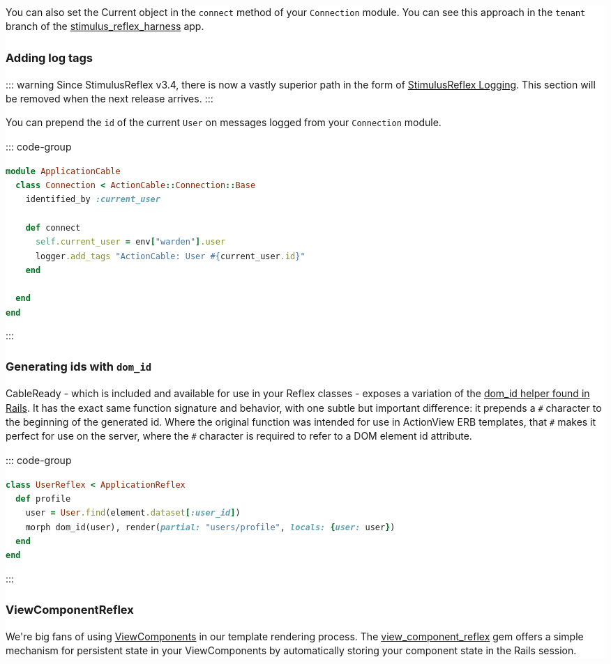 You can also set the Current object in the `connect` method of your `Connection` module. You can see this approach in the `tenant` branch of the [stimulus\_reflex\_harness](https://github.com/leastbad/stimulus\_reflex\_harness/tree/tenant) app.

### Adding log tags

::: warning
Since StimulusReflex v3.4, there is now a vastly superior path in the form of [StimulusReflex Logging](/appendices/troubleshooting.md#stimulusreflex-logging). This section will be removed when the next release arrives.
:::

You can prepend the `id` of the current `User` on messages logged from your `Connection` module.

::: code-group
```ruby [app/channels/application_cable/connection.rb]
module ApplicationCable
  class Connection < ActionCable::Connection::Base
    identified_by :current_user

    def connect
      self.current_user = env["warden"].user
      logger.add_tags "ActionCable: User #{current_user.id}"
    end

  end
end
```
:::

### Generating ids with `dom_id`

CableReady - which is included and available for use in your Reflex classes - exposes a variation of the [dom\_id helper found in Rails](https://apidock.com/rails/ActionView/RecordIdentifier/dom\_id). It has the exact same function signature and behavior, with one subtle but important difference: it prepends a `#` character to the beginning of the generated id. Where the original function was intended for use in ActionView ERB templates, that `#` makes it perfect for use on the server, where the `#` character is required to refer to a DOM element id attribute.

::: code-group
```ruby [app/reflexes/user_reflex.rb]
class UserReflex < ApplicationReflex
  def profile
    user = User.find(element.dataset[:user_id])
    morph dom_id(user), render(partial: "users/profile", locals: {user: user})
  end
end
```
:::

### ViewComponentReflex

We're big fans of using [ViewComponents](https://github.com/github/view\_component) in our template rendering process. The [view\_component\_reflex](https://github.com/joshleblanc/view\_component\_reflex) gem offers a simple mechanism for persistent state in your ViewComponents by automatically storing your component state in the Rails session.
